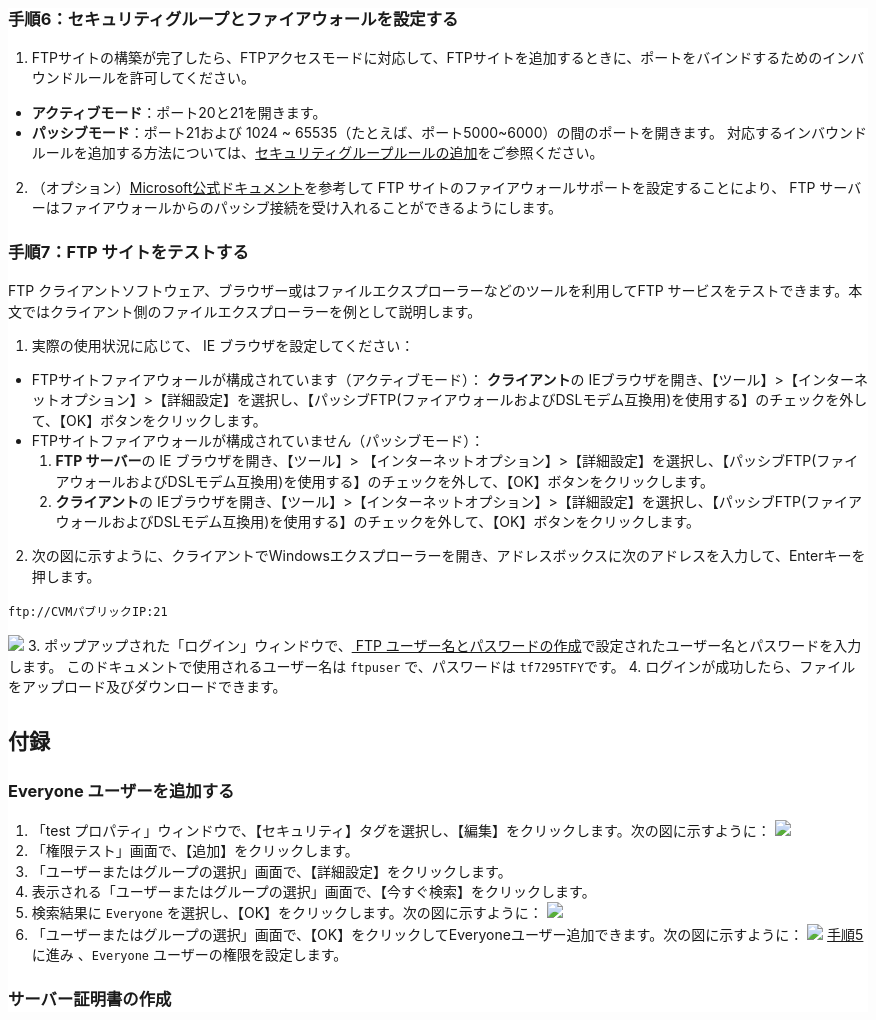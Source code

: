 ### 手順6：セキュリティグループとファイアウォールを設定する
1. FTPサイトの構築が完了したら、FTPアクセスモードに対応して、FTPサイトを追加するときに、ポートをバインドするためのインバウンドルールを許可してください。
 - **アクティブモード**：ポート20と21を開きます。
 - **パッシブモード**：ポート21および 1024 ~ 65535（たとえば、ポート5000~6000）の間のポートを開きます。
対応するインバウンドルールを追加する方法については、[セキュリティグループルールの追加](https://intl.cloud.tencent.com/document/product/213/34272)をご参照ください。
2. （オプション）[Microsoft公式ドキュメント](https://docs.microsoft.com/en-us/previous-versions/orphan-topics/ws.11/hh831655(v=ws.11))を参考して FTP サイトのファイアウォールサポートを設定することにより、 FTP サーバーはファイアウォールからのパッシブ接続を受け入れることができるようにします。

### 手順7：FTP サイトをテストする
 FTP クライアントソフトウェア、ブラウザー或はファイルエクスプローラーなどのツールを利用してFTP サービスをテストできます。本文ではクライアント側のファイルエクスプローラーを例として説明します。
1. 実際の使用状況に応じて、 IE ブラウザを設定してください：
 - FTPサイトファイアウォールが構成されています（アクティブモード）：
  **クライアント**の IEブラウザを開き、【ツール】>【インターネットオプション】>【詳細設定】を選択し、【パッシブFTP(ファイアウォールおよびDSLモデム互換用)を使用する】のチェックを外して、【OK】ボタンをクリックします。
 - FTPサイトファイアウォールが構成されていません（パッシブモード）：
    1.  **FTP サーバー**の IE ブラウザを開き、【ツール】> 【インターネットオプション】>【詳細設定】を選択し、【パッシブFTP(ファイアウォールおよびDSLモデム互換用)を使用する】のチェックを外して、【OK】ボタンをクリックします。
    2.  **クライアント**の IEブラウザを開き、【ツール】>【インターネットオプション】>【詳細設定】を選択し、【パッシブFTP(ファイアウォールおよびDSLモデム互換用)を使用する】のチェックを外して、【OK】ボタンをクリックします。
2. 次の図に示すように、クライアントでWindowsエクスプローラーを開き、アドレスボックスに次のアドレスを入力して、Enterキーを押します。
```
ftp://CVMパブリックIP:21
```
![](https://main.qcloudimg.com/raw/d3d5a93170bb990f47ecd9f24c3e89ab.png)
3. ポップアップされた「ログイン」ウィンドウで、[ FTP ユーザー名とパスワードの作成](#user)で設定されたユーザー名とパスワードを入力します。
このドキュメントで使用されるユーザー名は `ftpuser` で、パスワードは `tf7295TFY`です。
4. ログインが成功したら、ファイルをアップロード及びダウンロードできます。

## 付録
<span id="add"></span>

###  Everyone ユーザーを追加する

1. 「test プロパティ」ウィンドウで、【セキュリティ】タグを選択し、【編集】をクリックします。次の図に示すように：
![](https://main.qcloudimg.com/raw/f3f056e833fc63c97f23eef646ea8a10.png)
2. 「権限テスト」画面で、【追加】をクリックします。
3. 「ユーザーまたはグループの選択」画面で、【詳細設定】をクリックします。
4. 表示される「ユーザーまたはグループの選択」画面で、【今すぐ検索】をクリックします。
5. 検索結果に `Everyone` を選択し、【OK】をクリックします。次の図に示すように：
![](https://main.qcloudimg.com/raw/32a9d44822ed4db0e82167d0cfb94835.png)
6. 「ユーザーまたはグループの選択」画面で、【OK】をクリックしてEveryoneユーザー追加できます。次の図に示すように：
![](https://main.qcloudimg.com/raw/1245acedba4be051cf234423460a4345.png)
[手順5](#step5) に進み 、`Everyone` ユーザーの権限を設定します。

<span id="ssl"></span>

### サーバー証明書の作成
